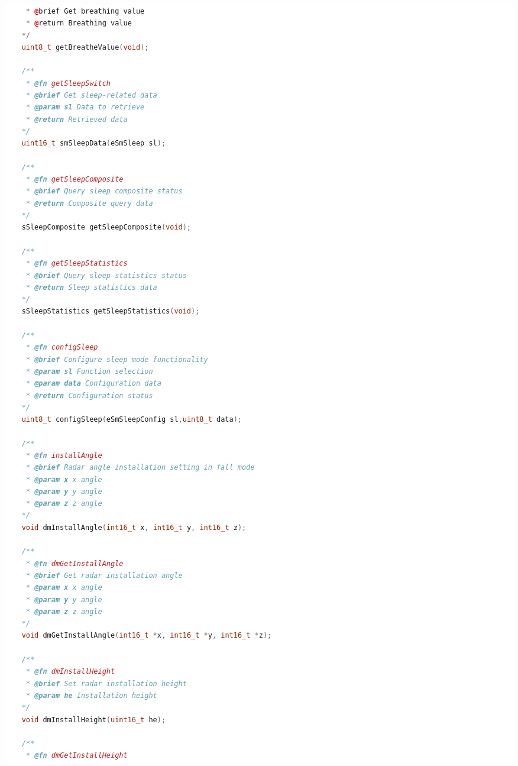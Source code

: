 ```C++
     * @brief Get breathing value
     * @return Breathing value
    */
    uint8_t getBreatheValue(void);

    /**
     * @fn getSleepSwitch
     * @brief Get sleep-related data
     * @param sl Data to retrieve
     * @return Retrieved data
    */
    uint16_t smSleepData(eSmSleep sl);

    /**
     * @fn getSleepComposite
     * @brief Query sleep composite status
     * @return Composite query data
    */
    sSleepComposite getSleepComposite(void);

    /**
     * @fn getSleepStatistics
     * @brief Query sleep statistics status
     * @return Sleep statistics data
    */
    sSleepStatistics getSleepStatistics(void);

    /**
     * @fn configSleep
     * @brief Configure sleep mode functionality
     * @param sl Function selection
     * @param data Configuration data
     * @return Configuration status
    */
    uint8_t configSleep(eSmSleepConfig sl,uint8_t data);

    /**
     * @fn installAngle
     * @brief Radar angle installation setting in fall mode
     * @param x x angle
     * @param y y angle
     * @param z z angle
    */
    void dmInstallAngle(int16_t x, int16_t y, int16_t z);

    /**
     * @fn dmGetInstallAngle
     * @brief Get radar installation angle
     * @param x x angle
     * @param y y angle
     * @param z z angle
    */
    void dmGetInstallAngle(int16_t *x, int16_t *y, int16_t *z);

    /**
     * @fn dmInstallHeight
     * @brief Set radar installation height
     * @param he Installation height
    */
    void dmInstallHeight(uint16_t he);

    /**
     * @fn dmGetInstallHeight
```